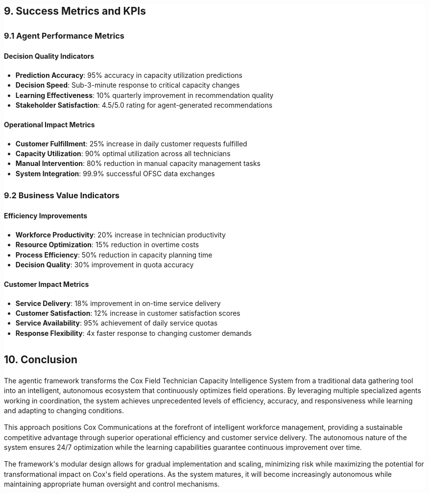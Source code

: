 ## 9. Success Metrics and KPIs

### 9.1 Agent Performance Metrics

#### Decision Quality Indicators
- **Prediction Accuracy**: 95% accuracy in capacity utilization predictions
- **Decision Speed**: Sub-3-minute response to critical capacity changes
- **Learning Effectiveness**: 10% quarterly improvement in recommendation quality
- **Stakeholder Satisfaction**: 4.5/5.0 rating for agent-generated recommendations

#### Operational Impact Metrics
- **Customer Fulfillment**: 25% increase in daily customer requests fulfilled
- **Capacity Utilization**: 90% optimal utilization across all technicians
- **Manual Intervention**: 80% reduction in manual capacity management tasks
- **System Integration**: 99.9% successful OFSC data exchanges

### 9.2 Business Value Indicators

#### Efficiency Improvements
- **Workforce Productivity**: 20% increase in technician productivity
- **Resource Optimization**: 15% reduction in overtime costs
- **Process Efficiency**: 50% reduction in capacity planning time
- **Decision Quality**: 30% improvement in quota accuracy

#### Customer Impact Metrics
- **Service Delivery**: 18% improvement in on-time service delivery
- **Customer Satisfaction**: 12% increase in customer satisfaction scores
- **Service Availability**: 95% achievement of daily service quotas
- **Response Flexibility**: 4x faster response to changing customer demands

## 10. Conclusion

The agentic framework transforms the Cox Field Technician Capacity Intelligence System from a traditional data gathering tool into an intelligent, autonomous ecosystem that continuously optimizes field operations. By leveraging multiple specialized agents working in coordination, the system achieves unprecedented levels of efficiency, accuracy, and responsiveness while learning and adapting to changing conditions.

This approach positions Cox Communications at the forefront of intelligent workforce management, providing a sustainable competitive advantage through superior operational efficiency and customer service delivery. The autonomous nature of the system ensures 24/7 optimization while the learning capabilities guarantee continuous improvement over time.

The framework's modular design allows for gradual implementation and scaling, minimizing risk while maximizing the potential for transformational impact on Cox's field operations. As the system matures, it will become increasingly autonomous while maintaining appropriate human oversight and control mechanisms.
